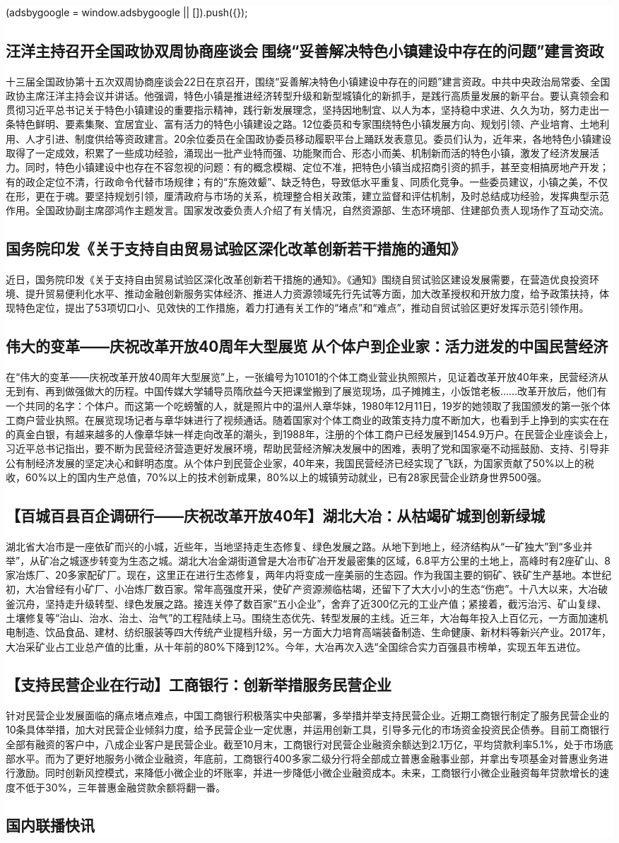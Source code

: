 




 (adsbygoogle = window.adsbygoogle || []).push({});

 
## 汪洋主持召开全国政协双周协商座谈会 围绕“妥善解决特色小镇建设中存在的问题”建言资政


十三届全国政协第十五次双周协商座谈会22日在京召开，围绕“妥善解决特色小镇建设中存在的问题”建言资政。中共中央政治局常委、全国政协主席汪洋主持会议并讲话。他强调，特色小镇是推进经济转型升级和新型城镇化的新抓手，是践行高质量发展的新平台。要认真领会和贯彻习近平总书记关于特色小镇建设的重要指示精神，践行新发展理念，坚持因地制宜、以人为本，坚持稳中求进、久久为功，努力走出一条特色鲜明、要素集聚、宜居宜业、富有活力的特色小镇建设之路。12位委员和专家围绕特色小镇发展方向、规划引领、产业培育、土地利用、人才引进、制度供给等资政建言。20余位委员在全国政协委员移动履职平台上踊跃发表意见。委员们认为，近年来，各地特色小镇建设取得了一定成效，积累了一些成功经验，涌现出一批产业特而强、功能聚而合、形态小而美、机制新而活的特色小镇，激发了经济发展活力。同时，特色小镇建设中也存在不容忽视的问题：有的概念模糊、定位不准，把特色小镇当成招商引资的抓手，甚至变相搞房地产开发；有的政企定位不清，行政命令代替市场规律；有的“东施效颦”、缺乏特色，导致低水平重复、同质化竞争。一些委员建议，小镇之美，不仅在形，更在于魂。要坚持规划引领，厘清政府与市场的关系，梳理整合相关政策，建立监督和评估机制，及时总结成功经验，发挥典型示范作用。全国政协副主席邵鸿作主题发言。国家发改委负责人介绍了有关情况，自然资源部、生态环境部、住建部负责人现场作了互动交流。


## 国务院印发《关于支持自由贸易试验区深化改革创新若干措施的通知》


近日，国务院印发《关于支持自由贸易试验区深化改革创新若干措施的通知》。《通知》围绕自贸试验区建设发展需要，在营造优良投资环境、提升贸易便利化水平、推动金融创新服务实体经济、推进人力资源领域先行先试等方面，加大改革授权和开放力度，给予政策扶持，体现特色定位，提出了53项切口小、见效快的工作措施，着力打通有关工作的“堵点”和“难点”，推动自贸试验区更好发挥示范引领作用。


## 伟大的变革——庆祝改革开放40周年大型展览 从个体户到企业家：活力迸发的中国民营经济


在“伟大的变革——庆祝改革开放40周年大型展览”上，一张编号为10101的个体工商业营业执照照片，见证着改革开放40年来，民营经济从无到有、再到做强做大的历程。中国传媒大学辅导员隋欣益今天把课堂搬到了展览现场，瓜子摊摊主，小饭馆老板……改革开放后，他们有一个共同的名字：个体户。而这第一个吃螃蟹的人，就是照片中的温州人章华妹，1980年12月11日，19岁的她领取了我国颁发的第一张个体工商户营业执照。在展览现场记者与章华妹进行了视频通话。随着国家对个体工商业的政策支持力度不断加大，也看到手上挣到的实实在在的真金白银，有越来越多的人像章华妹一样走向改革的潮头，到1988年，注册的个体工商户已经发展到1454.9万户。在民营企业座谈会上，习近平总书记指出，要不断为民营经济营造更好发展环境，帮助民营经济解决发展中的困难，表明了党和国家毫不动摇鼓励、支持、引导非公有制经济发展的坚定决心和鲜明态度。从个体户到民营企业家，40年来，我国民营经济已经实现了飞跃，为国家贡献了50%以上的税收，60%以上的国内生产总值，70%以上的技术创新成果，80%以上的城镇劳动就业，已有28家民营企业跻身世界500强。


## 【百城百县百企调研行——庆祝改革开放40年】湖北大冶：从枯竭矿城到创新绿城


湖北省大冶市是一座依矿而兴的小城，近些年，当地坚持走生态修复、绿色发展之路。从地下到地上，经济结构从“一矿独大”到“多业并举”，从矿冶之城逐步转变为生态之城。湖北大冶金湖街道曾是大冶市矿冶开发最密集的区域，6.8平方公里的土地上，高峰时有2座矿山、8家冶炼厂、20多家配矿厂。现在，这里正在进行生态修复，两年内将变成一座美丽的生态园。作为我国主要的铜矿、铁矿生产基地。本世纪初，大冶曾经有小矿厂、小冶炼厂数百家。常年高强度开采，使矿产资源濒临枯竭，还留下了大大小小的生态“伤疤”。十八大以来，大冶破釜沉舟，坚持走升级转型、绿色发展之路。接连关停了数百家“五小企业”，舍弃了近300亿元的工业产值；紧接着，截污治污、矿山复绿、土壤修复等“治山、治水、治土、治气”的工程陆续上马。围绕生态优先、转型发展的主线。近三年，大冶每年投入上百亿元，一方面加速机电制造、饮品食品、建材、纺织服装等四大传统产业提档升级，另一方面大力培育高端装备制造、生命健康、新材料等新兴产业。2017年，大冶采矿业占工业总产值的比重，从十年前的80%下降到12%。今年，大冶再次入选“全国综合实力百强县市榜单，实现五年五进位。


## 【支持民营企业在行动】工商银行：创新举措服务民营企业


针对民营企业发展面临的痛点堵点难点，中国工商银行积极落实中央部署，多举措并举支持民营企业。近期工商银行制定了服务民营企业的10条具体举措，加大对民营企业倾斜力度，给予民营企业一定优惠，并运用创新工具，引导多元化的市场资金投资民企债券。目前工商银行全部有融资的客户中，八成企业客户是民营企业。截至10月末，工商银行对民营企业融资余额达到2.1万亿，平均贷款利率5.1%，处于市场底部水平。而为了更好地服务小微企业融资，年底前，工商银行400多家二级分行将全部成立普惠金融事业部，并拿出专项基金对普惠业务进行激励。同时创新风控模式，来降低小微企业的坏账率，并进一步降低小微企业融资成本。未来，工商银行小微企业融资每年贷款增长的速度不低于30%，三年普惠金融贷款余额将翻一番。


## 国内联播快讯
